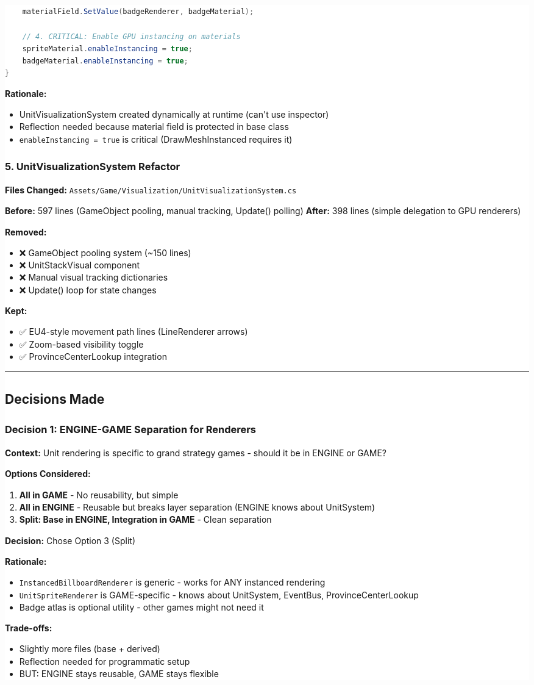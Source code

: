 ```csharp
    materialField.SetValue(badgeRenderer, badgeMaterial);

    // 4. CRITICAL: Enable GPU instancing on materials
    spriteMaterial.enableInstancing = true;
    badgeMaterial.enableInstancing = true;
}
```

**Rationale:**
- UnitVisualizationSystem created dynamically at runtime (can't use inspector)
- Reflection needed because material field is protected in base class
- `enableInstancing = true` is critical (DrawMeshInstanced requires it)

### 5. UnitVisualizationSystem Refactor
**Files Changed:** `Assets/Game/Visualization/UnitVisualizationSystem.cs`

**Before:** 597 lines (GameObject pooling, manual tracking, Update() polling)
**After:** 398 lines (simple delegation to GPU renderers)

**Removed:**
- ❌ GameObject pooling system (~150 lines)
- ❌ UnitStackVisual component
- ❌ Manual visual tracking dictionaries
- ❌ Update() loop for state changes

**Kept:**
- ✅ EU4-style movement path lines (LineRenderer arrows)
- ✅ Zoom-based visibility toggle
- ✅ ProvinceCenterLookup integration

---

## Decisions Made

### Decision 1: ENGINE-GAME Separation for Renderers
**Context:** Unit rendering is specific to grand strategy games - should it be in ENGINE or GAME?

**Options Considered:**
1. **All in GAME** - No reusability, but simple
2. **All in ENGINE** - Reusable but breaks layer separation (ENGINE knows about UnitSystem)
3. **Split: Base in ENGINE, Integration in GAME** - Clean separation

**Decision:** Chose Option 3 (Split)

**Rationale:**
- `InstancedBillboardRenderer` is generic - works for ANY instanced rendering
- `UnitSpriteRenderer` is GAME-specific - knows about UnitSystem, EventBus, ProvinceCenterLookup
- Badge atlas is optional utility - other games might not need it

**Trade-offs:**
- Slightly more files (base + derived)
- Reflection needed for programmatic setup
- BUT: ENGINE stays reusable, GAME stays flexible
